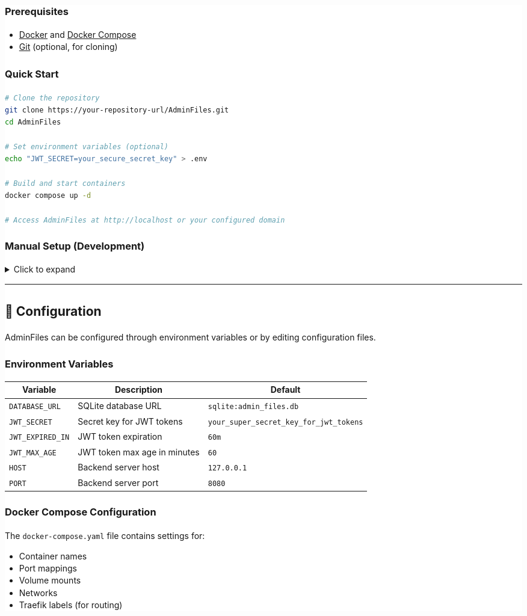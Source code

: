 ### Prerequisites

- [Docker](https://docs.docker.com/get-docker/) and [Docker Compose](https://docs.docker.com/compose/install/)
- [Git](https://git-scm.com/downloads) (optional, for cloning)

### Quick Start

```bash
# Clone the repository
git clone https://your-repository-url/AdminFiles.git
cd AdminFiles

# Set environment variables (optional)
echo "JWT_SECRET=your_secure_secret_key" > .env

# Build and start containers
docker compose up -d

# Access AdminFiles at http://localhost or your configured domain
```

### Manual Setup (Development)

<details><summary>Click to expand</summary></details>

---

## 🔧 Configuration

AdminFiles can be configured through environment variables or by editing configuration files.

### Environment Variables

| Variable | Description | Default |
|----------|-------------|---------|
| `DATABASE_URL` | SQLite database URL | `sqlite:admin_files.db` |
| `JWT_SECRET` | Secret key for JWT tokens | `your_super_secret_key_for_jwt_tokens` |
| `JWT_EXPIRED_IN` | JWT token expiration | `60m` |
| `JWT_MAX_AGE` | JWT token max age in minutes | `60` |
| `HOST` | Backend server host | `127.0.0.1` |
| `PORT` | Backend server port | `8080` |

### Docker Compose Configuration

The `docker-compose.yaml` file contains settings for:

- Container names
- Port mappings
- Volume mounts
- Networks
- Traefik labels (for routing)
